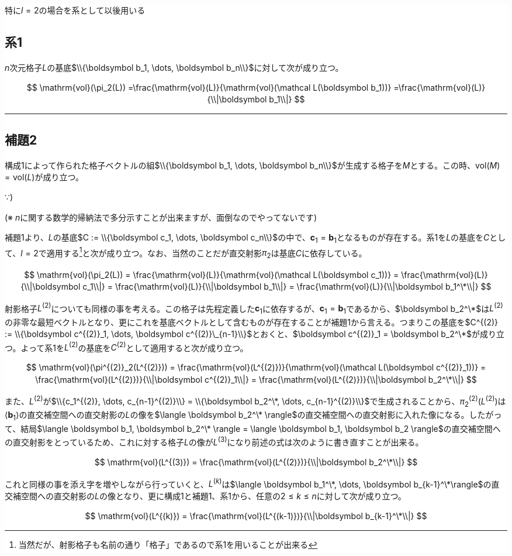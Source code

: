 特に$l=2$の場合を系として以後用いる

## 系1

$n$次元格子$L$の基底$\\{\boldsymbol b_1, \dots, \boldsymbol b_n\\}$に対して次が成り立つ。

$$
\mathrm{vol}(\pi_2(L)) =\frac{\mathrm{vol}(L)}{\mathrm{vol}(\mathcal L(\boldsymbol b_1))} =\frac{\mathrm{vol}(L)}{\\|\boldsymbol b_1\\|}
$$

---

## 補題2

構成1によって作られた格子ベクトルの組$\\{\boldsymbol b_1, \dots, \boldsymbol b_n\\}$が生成する格子を$M$とする。この時、$\mathrm{vol}(M) = \mathrm{vol}(L)$が成り立つ。

$\because)$

(※ $n$に関する数学的帰納法で多分示すことが出来ますが、面倒なのでやってないです)

補題1より、$L$の基底$C := \\{\boldsymbol c_1, \dots, \boldsymbol c_n\\}$の中で、$\boldsymbol c_1 = \boldsymbol b_1$となるものが存在する。系1を$L$の基底を$C$として、$l=2$で適用する[^7]と次が成り立つ。なお、当然のことだが直交射影$\pi_2$は基底$C$に依存している。

$$
\mathrm{vol}(\pi_2(L)) = \frac{\mathrm{vol}(L)}{\mathrm{vol}(\mathcal L(\boldsymbol c_1))} = \frac{\mathrm{vol}(L)}{\\|\boldsymbol c_1\\|} = \frac{\mathrm{vol}(L)}{\\|\boldsymbol b_1\\|} = \frac{\mathrm{vol}(L)}{\\|\boldsymbol b_1^\*\\|}
$$

射影格子$L^{(2)}$についても同様の事を考える。この格子は先程定義した$\boldsymbol c_1$に依存するが、$\boldsymbol c_1 = \boldsymbol b_1$であるから、$\boldsymbol b_2^\*$は$L^{(2)}$の非零な最短ベクトルとなり、更にこれを基底ベクトルとして含むものが存在することが補題1から言える。つまりこの基底を$C^{(2)} := \\{\boldsymbol c^{(2)}_1, \dots, \boldsymbol c^{(2)}\_{n-1}\\}$とおくと、$\boldsymbol c^{(2)}_1 = \boldsymbol b_2^\*$が成り立つ。よって系1を$L^{(2)}$の基底を$C^{(2)}$として適用すると次が成り立つ。

$$
\mathrm{vol}(\pi^{(2)}_2(L^{(2)})) = \frac{\mathrm{vol}(L^{(2)})}{\mathrm{vol}(\mathcal L(\boldsymbol c^{(2)}_1))} = \frac{\mathrm{vol}(L^{(2)})}{\\|\boldsymbol c^{(2)}_1\\|} = \frac{\mathrm{vol}(L^{(2)})}{\\|\boldsymbol b_2^\*\\|}
$$

また、$L^{(2)}$が$\\{c_1^{(2)}, \dots, c_{n-1}^{(2)}\\} = \\{\boldsymbol b_2^\*, \dots, c_{n-1}^{(2)}\\}$で生成されることから、$\pi^{(2)}_2(L^{(2)})$は$\langle \boldsymbol b_1 \rangle$の直交補空間への直交射影の$L$の像を$\langle \boldsymbol b_2^\* \rangle$の直交補空間への直交射影に入れた像になる。したがって、結局$\langle \boldsymbol b_1, \boldsymbol b_2^\* \rangle = \langle \boldsymbol b_1, \boldsymbol b_2 \rangle$の直交補空間への直交射影をとっているため、これに対する格子$L$の像が$L^{(3)}$になり前述の式は次のように書き直すことが出来る。

$$
\mathrm{vol}(L^{(3)}) = \frac{\mathrm{vol}(L^{(2)})}{\\|\boldsymbol b_2^\*\\|}
$$

これと同様の事を添え字を増やしながら行っていくと、$L^{(k)}$は$\langle \boldsymbol b_1^\*, \dots, \boldsymbol b_{k-1}^\*\rangle$の直交補空間への直交射影の$L$の像となり、更に構成1と補題1、系1から、任意の$2 \leq k \leq n$に対して次が成り立つ。

$$
\mathrm{vol}(L^{(k)}) = \frac{\mathrm{vol}(L^{(k-1)})}{\\|\boldsymbol b_{k-1}^\*\\|}
$$


[^1]: 射影格子に関しては参考文献1の1.2節が非常に詳しく、性質や定理もここから引用している
[^2]: この射影格子は既に$\boldsymbol b_1$を選んでいるので定義出来る。以降も同様の事をするが既に小さい添字についての基底ベクトルを選んでいるので射影格子が定義出来る
[^3]: これまで、そしてこれからも単に$n$本の格子ベクトルの集合を「基底」と呼ぶことがあるが、格子$L$を生成することを示していない(これから示す)ため、「$L$の基底」とすることは厳密には誤りである。よってそれを強調するために、このような表現を用いた
[^4]: $n\leq 4$までの$n$においては逐次最小基底が存在することから補題が成立することが言える。詳しくは参考文献1: 1.4, 1.5節を参照のこと
[^5]: $C$が一次独立であることは明らか
[^6]: 行列式の絶対値が1であるような行列のこと。ある基底行列にユニモジュラ行列を左(基底が列ベクトルなら右)からかけて出来る基底行列も同じ格子を張るという性質がある(参考文献1: 1.1節, 参考文献2: 1, 2節)
[^7]: 当然だが、射影格子も名前の通り「格子」であるので系1を用いることが出来る